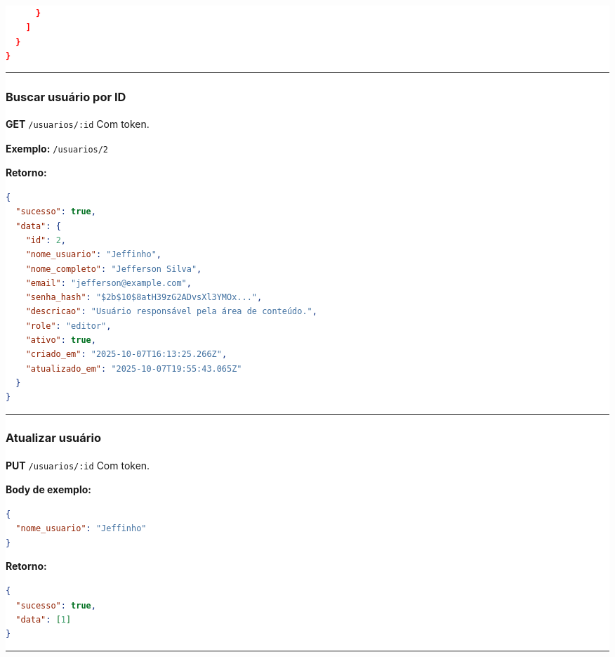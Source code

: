```json
      }
    ]
  }
}
```

---

### Buscar usuário por ID

**GET** `/usuarios/:id`
Com token.

**Exemplo:** `/usuarios/2`

**Retorno:**

```json
{
  "sucesso": true,
  "data": {
    "id": 2,
    "nome_usuario": "Jeffinho",
    "nome_completo": "Jefferson Silva",
    "email": "jefferson@example.com",
    "senha_hash": "$2b$10$8atH39zG2ADvsXl3YMOx...",
    "descricao": "Usuário responsável pela área de conteúdo.",
    "role": "editor",
    "ativo": true,
    "criado_em": "2025-10-07T16:13:25.266Z",
    "atualizado_em": "2025-10-07T19:55:43.065Z"
  }
}
```

---

### Atualizar usuário

**PUT** `/usuarios/:id`
Com token.

**Body de exemplo:**

```json
{
  "nome_usuario": "Jeffinho"
}
```

**Retorno:**

```json
{
  "sucesso": true,
  "data": [1]
}
```

---